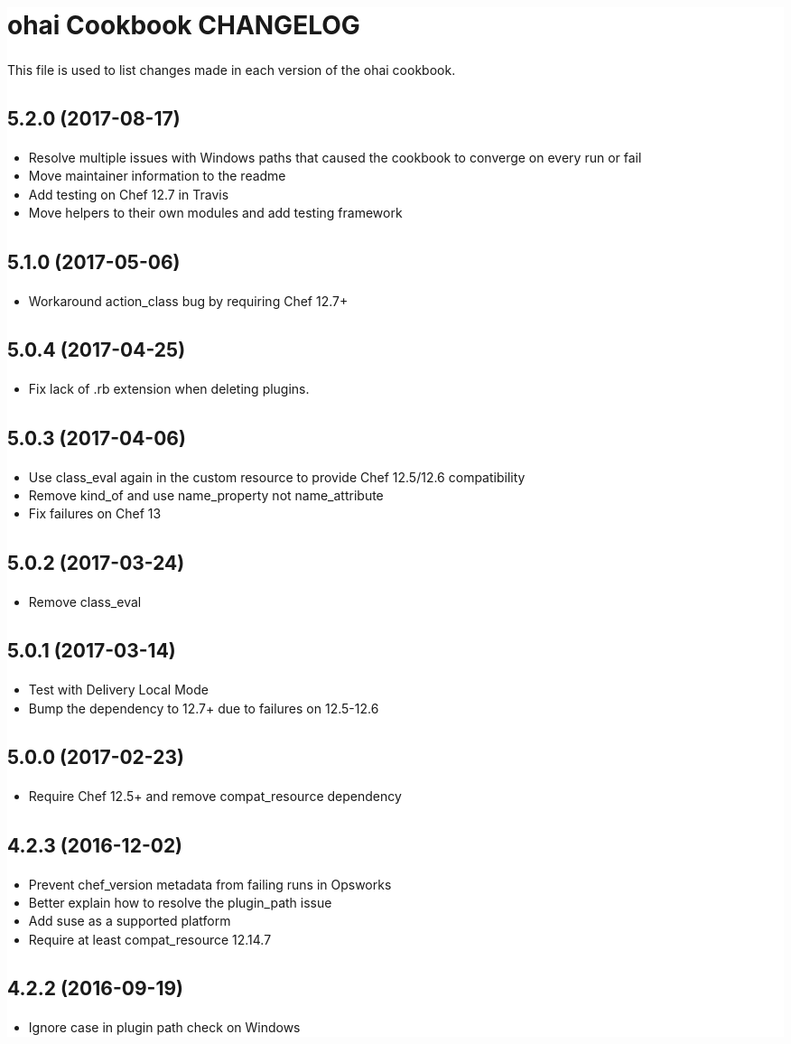 # ohai Cookbook CHANGELOG

This file is used to list changes made in each version of the ohai cookbook.

## 5.2.0 (2017-08-17)

- Resolve multiple issues with Windows paths that caused the cookbook to converge on every run or fail
- Move maintainer information to the readme
- Add testing on Chef 12.7 in Travis
- Move helpers to their own modules and add testing framework

## 5.1.0 (2017-05-06)

- Workaround action_class bug by requiring Chef 12.7+

## 5.0.4 (2017-04-25)

- Fix lack of .rb extension when deleting plugins.

## 5.0.3 (2017-04-06)

- Use class_eval again in the custom resource to provide Chef 12.5/12.6 compatibility
- Remove kind_of and use name_property not name_attribute
- Fix failures on Chef 13

## 5.0.2 (2017-03-24)

- Remove class_eval

## 5.0.1 (2017-03-14)

- Test with Delivery Local Mode
- Bump the dependency to 12.7+ due to failures on 12.5-12.6

## 5.0.0 (2017-02-23)

- Require Chef 12.5+ and remove compat_resource dependency

## 4.2.3 (2016-12-02)
- Prevent chef_version metadata from failing runs in Opsworks
- Better explain how to resolve the plugin_path issue
- Add suse as a supported platform
- Require at least compat_resource 12.14.7

## 4.2.2 (2016-09-19)
- Ignore case in plugin path check on Windows
